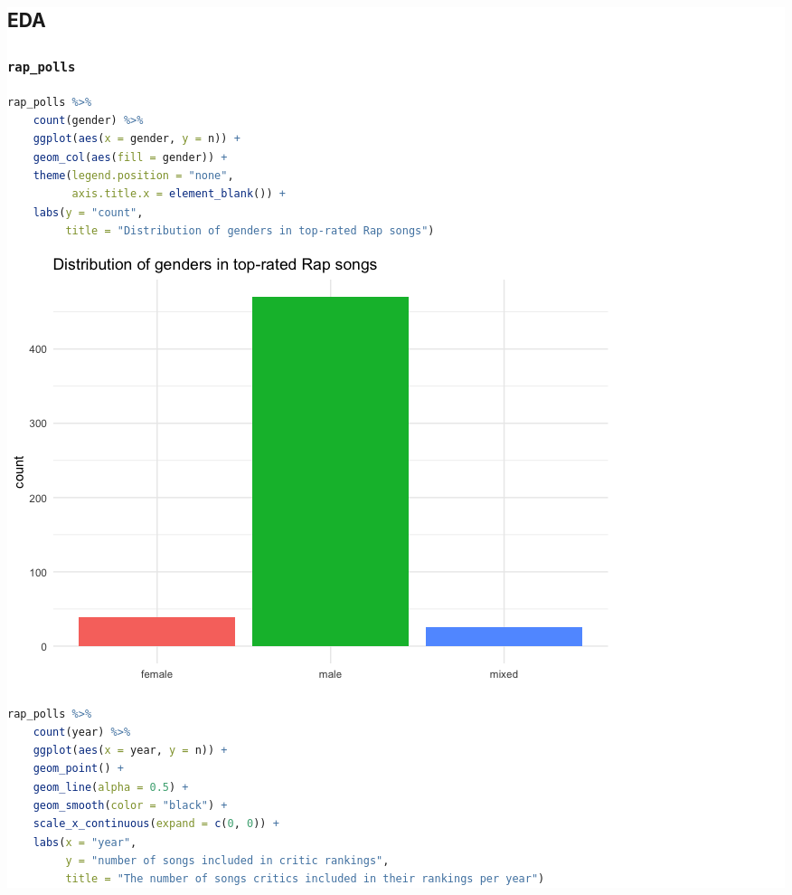 ## EDA

### `rap_polls`

``` r
rap_polls %>%
    count(gender) %>%
    ggplot(aes(x = gender, y = n)) +
    geom_col(aes(fill = gender)) +
    theme(legend.position = "none",
          axis.title.x = element_blank()) +
    labs(y = "count",
         title = "Distribution of genders in top-rated Rap songs")
```

![](2020-04-14_best-rap-artists_files/figure-gfm/unnamed-chunk-4-1.png)

``` r
rap_polls %>%
    count(year) %>%
    ggplot(aes(x = year, y = n)) +
    geom_point() +
    geom_line(alpha = 0.5) +
    geom_smooth(color = "black") +
    scale_x_continuous(expand = c(0, 0)) +
    labs(x = "year",
         y = "number of songs included in critic rankings",
         title = "The number of songs critics included in their rankings per year")
```
